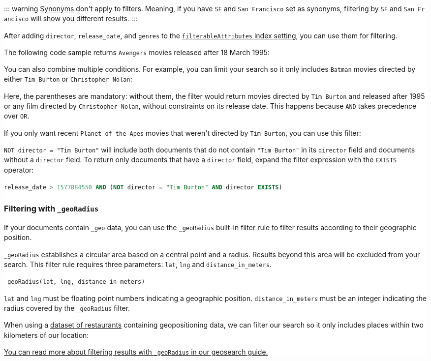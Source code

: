 ::: warning
[Synonyms](/learn/configuration/synonyms.md) don't apply to filters. Meaning, if you have `SF` and `San Francisco` set as synonyms, filtering by `SF` and `San Francisco` will show you different results.
:::

After adding `director`, `release_date`, and `genres` to the [`filterableAttributes` index setting](//reference/api/settings.md#filterable-attributes), you can use them for filtering.

The following code sample returns `Avengers` movies released after 18 March 1995:

<CodeSamples id="filtering_guide_1" />

You can also combine multiple conditions. For example, you can limit your search so it only includes `Batman` movies directed by either `Tim Burton` or `Christopher Nolan`:

<CodeSamples id="filtering_guide_2" />

Here, the parentheses are mandatory: without them, the filter would return movies directed by `Tim Burton` and released after 1995 or any film directed by `Christopher Nolan`, without constraints on its release date. This happens because `AND` takes precedence over `OR`.

If you only want recent `Planet of the Apes` movies that weren't directed by `Tim Burton`, you can use this filter:

<CodeSamples id="filtering_guide_3" />

`NOT director = "Tim Burton"` will include both documents that do not contain `"Tim Burton"` in its `director` field and documents without a `director` field. To return only documents that have a `director` field, expand the filter expression with the `EXISTS` operator:

```SQL
release_date > 1577884550 AND (NOT director = "Tim Burton" AND director EXISTS)
```

### Filtering with `_geoRadius`

If your documents contain `_geo` data, you can use the `_geoRadius` built-in filter rule to filter results according to their geographic position.

`_geoRadius` establishes a circular area based on a central point and a radius. Results beyond this area will be excluded from your search. This filter rule requires three parameters: `lat`, `lng` and `distance_in_meters`.

```
_geoRadius(lat, lng, distance_in_meters)
```

`lat` and `lng` must be floating point numbers indicating a geographic position. `distance_in_meters` must be an integer indicating the radius covered by the `_geoRadius` filter.

When using a <a id="downloadRestaurants" href="/restaurants.json" download="restaurants.json"> dataset of restaurants</a> containing geopositioning data, we can filter our search so it only includes places within two kilometers of our location:

<CodeSamples id="geosearch_guide_filter_usage_1" />

[You can read more about filtering results with `_geoRadius` in our geosearch guide.](/learn/advanced/geosearch.md#filtering-results-with-georadius)
